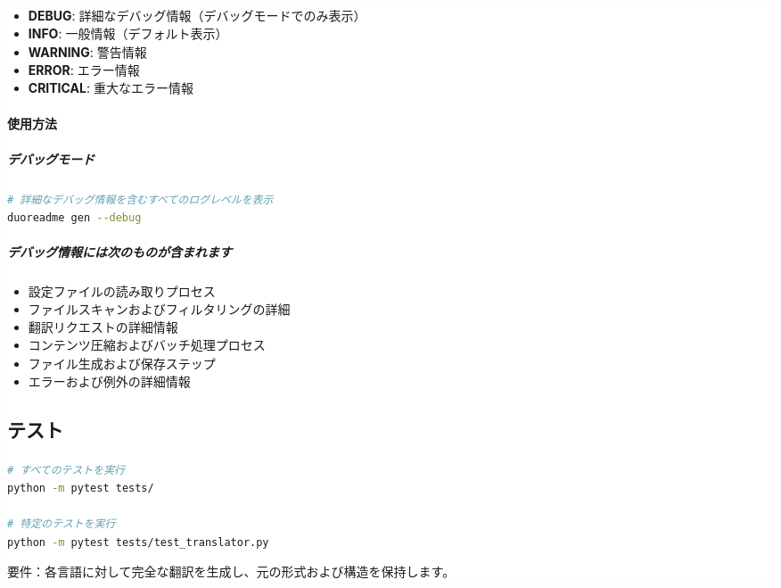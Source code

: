 - **DEBUG**: 詳細なデバッグ情報（デバッグモードでのみ表示）
- **INFO**: 一般情報（デフォルト表示）
- **WARNING**: 警告情報
- **ERROR**: エラー情報
- **CRITICAL**: 重大なエラー情報

#### 使用方法

##### デバッグモード
```bash
# 詳細なデバッグ情報を含むすべてのログレベルを表示
duoreadme gen --debug
```

##### デバッグ情報には次のものが含まれます
- 設定ファイルの読み取りプロセス
- ファイルスキャンおよびフィルタリングの詳細
- 翻訳リクエストの詳細情報
- コンテンツ圧縮およびバッチ処理プロセス
- ファイル生成および保存ステップ
- エラーおよび例外の詳細情報

## テスト

```bash
# すべてのテストを実行
python -m pytest tests/

# 特定のテストを実行
python -m pytest tests/test_translator.py
```

要件：各言語に対して完全な翻訳を生成し、元の形式および構造を保持します。